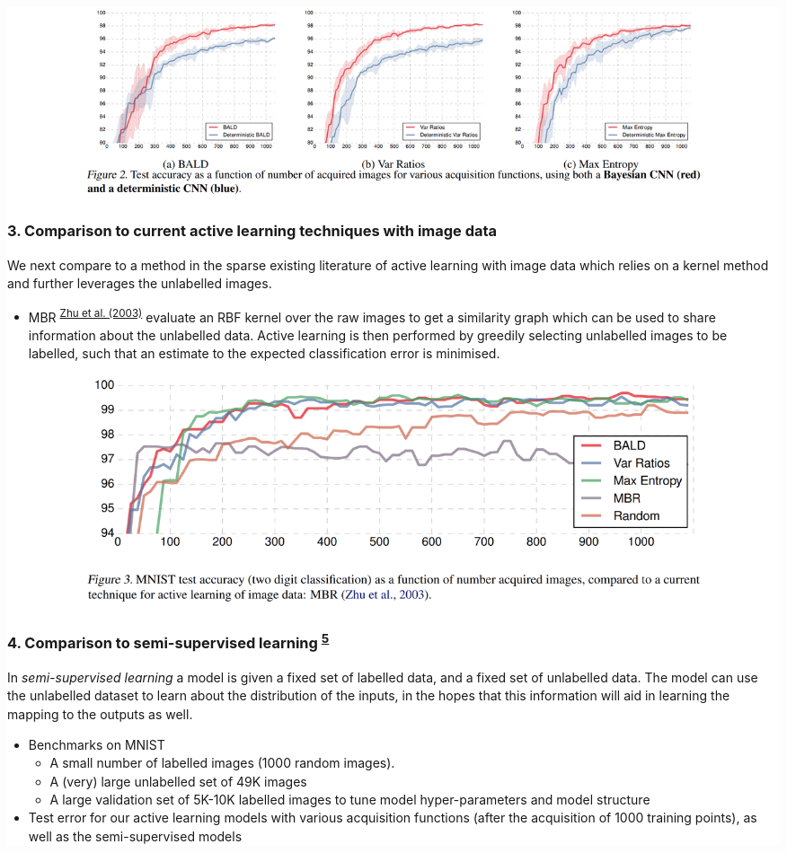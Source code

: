 <p align="center" style="padding:0; margin:0;"><img src="./img/02.png" width="80%"></p>

### 3. Comparison to current active learning techniques with image data
We next compare to a method in the sparse existing literature of active learning with image data which relies on a kernel method and further leverages the unlabelled images.
* MBR <sup><a href="#fn" name="fr">Zhu et al. (2003)</a></sup> evaluate an RBF kernel over the raw images to get a similarity graph which can be used to share information about the unlabelled data. Active learning is then performed by greedily selecting unlabelled images to be labelled, such that an estimate to the expected classification error is minimised.
<p align="center" style="padding:0; margin:0;"><img src="./img/03.png" width="80%"></p>


### 4. Comparison to semi-supervised learning <sup><a href="#fn5" name="fr5">5</a></sup>
In _semi-supervised learning_ a model is given a fixed set of labelled data, and a fixed set of unlabelled data. The model can use the unlabelled dataset to learn about the distribution of the inputs, in the hopes that this information will aid in learning the mapping to the outputs as well.
* Benchmarks on MNIST
  * A small number of labelled images (1000 random images).
  * A (very) large unlabelled set of 49K images
  * A large validation set of 5K-10K labelled images to tune model hyper-parameters and model structure
* Test error for our active learning models with various acquisition functions (after the acquisition of 1000 training points), as well as the semi-supervised models